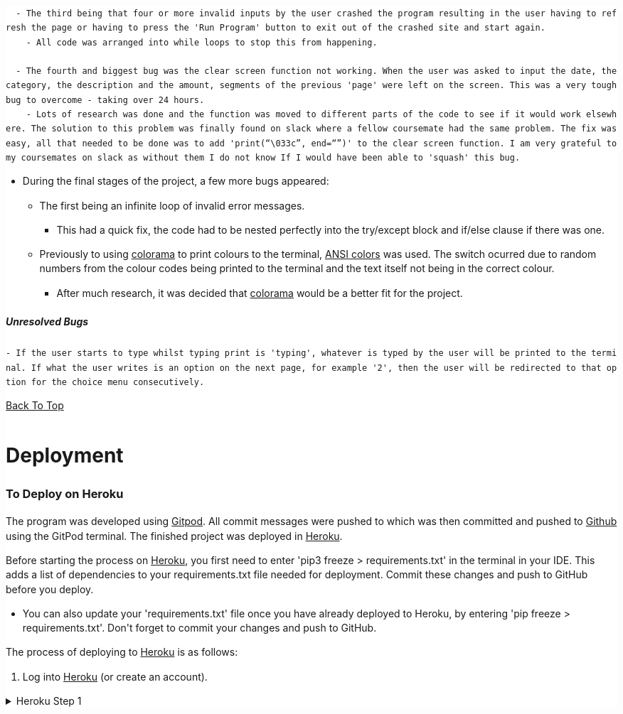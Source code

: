       - The third being that four or more invalid inputs by the user crashed the program resulting in the user having to refresh the page or having to press the 'Run Program' button to exit out of the crashed site and start again. 
        - All code was arranged into while loops to stop this from happening.

      - The fourth and biggest bug was the clear screen function not working. When the user was asked to input the date, the category, the description and the amount, segments of the previous 'page' were left on the screen. This was a very tough bug to overcome - taking over 24 hours.
        - Lots of research was done and the function was moved to different parts of the code to see if it would work elsewhere. The solution to this problem was finally found on slack where a fellow coursemate had the same problem. The fix was easy, all that needed to be done was to add 'print(“\033c”, end=“”)' to the clear screen function. I am very grateful to my coursemates on slack as without them I do not know If I would have been able to 'squash' this bug.
    
  - During the final stages of the project, a few more bugs appeared:

    - The first being an infinite loop of invalid error messages.
      - This had a quick fix, the code had to be nested perfectly into the try/except block and if/else clause if there was one.

    - Previously to using [colorama](https://pypi.org/project/colorama/) to print colours to the terminal, [ANSI colors](https://pypi.org/project/ansicolors/) was used. The switch ocurred due to random numbers from the colour codes being printed to the terminal and the text itself not being in the correct colour.
      - After much research, it was decided that [colorama](https://pypi.org/project/colorama/) would be a better fit for the project.

  ##### Unresolved Bugs
    - If the user starts to type whilst typing print is 'typing', whatever is typed by the user will be printed to the terminal. If what the user writes is an option on the next page, for example '2', then the user will be redirected to that option for the choice menu consecutively.

  [Back To Top](<#contents>)

# Deployment

### **To Deploy on Heroku**

The program was developed using [Gitpod](https://www.gitpod.io/#get-started). All commit messages were pushed to  which was then committed and pushed to [Github](https://github.com/) using the GitPod terminal. The finished project was deployed in [Heroku](https://dashboard.heroku.com/).

  Before starting the process on [Heroku](https://dashboard.heroku.com/), you first need to enter 'pip3 freeze > requirements.txt' in the terminal in your IDE. This adds a list of dependencies to your requirements.txt file needed for deployment. Commit these changes and push to GitHub before you deploy.

  -  You can also update your 'requirements.txt' file once you have already deployed to Heroku, by entering 'pip freeze > requirements.txt'. Don't forget to commit your changes and push to GitHub.

  The process of deploying to [Heroku](https://dashboard.heroku.com/) is as follows:

  1. Log into [Heroku](https://dashboard.heroku.com/) (or create an account).

  <details><summary>Heroku Step 1</summary></details>

